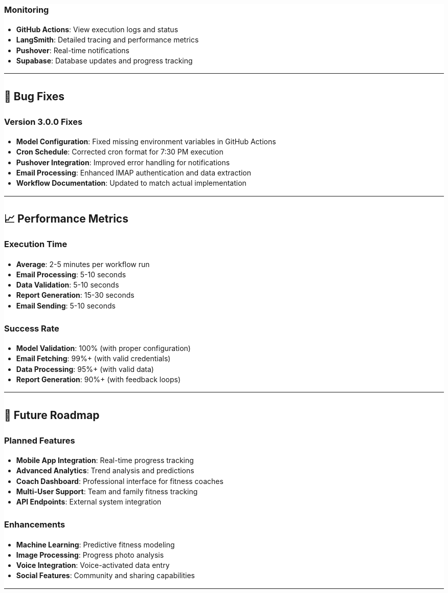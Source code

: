 ### **Monitoring**
- **GitHub Actions**: View execution logs and status
- **LangSmith**: Detailed tracing and performance metrics
- **Pushover**: Real-time notifications
- **Supabase**: Database updates and progress tracking

---

## 🐛 **Bug Fixes**

### **Version 3.0.0 Fixes**
- **Model Configuration**: Fixed missing environment variables in GitHub Actions
- **Cron Schedule**: Corrected cron format for 7:30 PM execution
- **Pushover Integration**: Improved error handling for notifications
- **Email Processing**: Enhanced IMAP authentication and data extraction
- **Workflow Documentation**: Updated to match actual implementation

---

## 📈 **Performance Metrics**

### **Execution Time**
- **Average**: 2-5 minutes per workflow run
- **Email Processing**: 5-10 seconds
- **Data Validation**: 5-10 seconds
- **Report Generation**: 15-30 seconds
- **Email Sending**: 5-10 seconds

### **Success Rate**
- **Model Validation**: 100% (with proper configuration)
- **Email Fetching**: 99%+ (with valid credentials)
- **Data Processing**: 95%+ (with valid data)
- **Report Generation**: 90%+ (with feedback loops)

---

## 🔮 **Future Roadmap**

### **Planned Features**
- **Mobile App Integration**: Real-time progress tracking
- **Advanced Analytics**: Trend analysis and predictions
- **Coach Dashboard**: Professional interface for fitness coaches
- **Multi-User Support**: Team and family fitness tracking
- **API Endpoints**: External system integration

### **Enhancements**
- **Machine Learning**: Predictive fitness modeling
- **Image Processing**: Progress photo analysis
- **Voice Integration**: Voice-activated data entry
- **Social Features**: Community and sharing capabilities

---